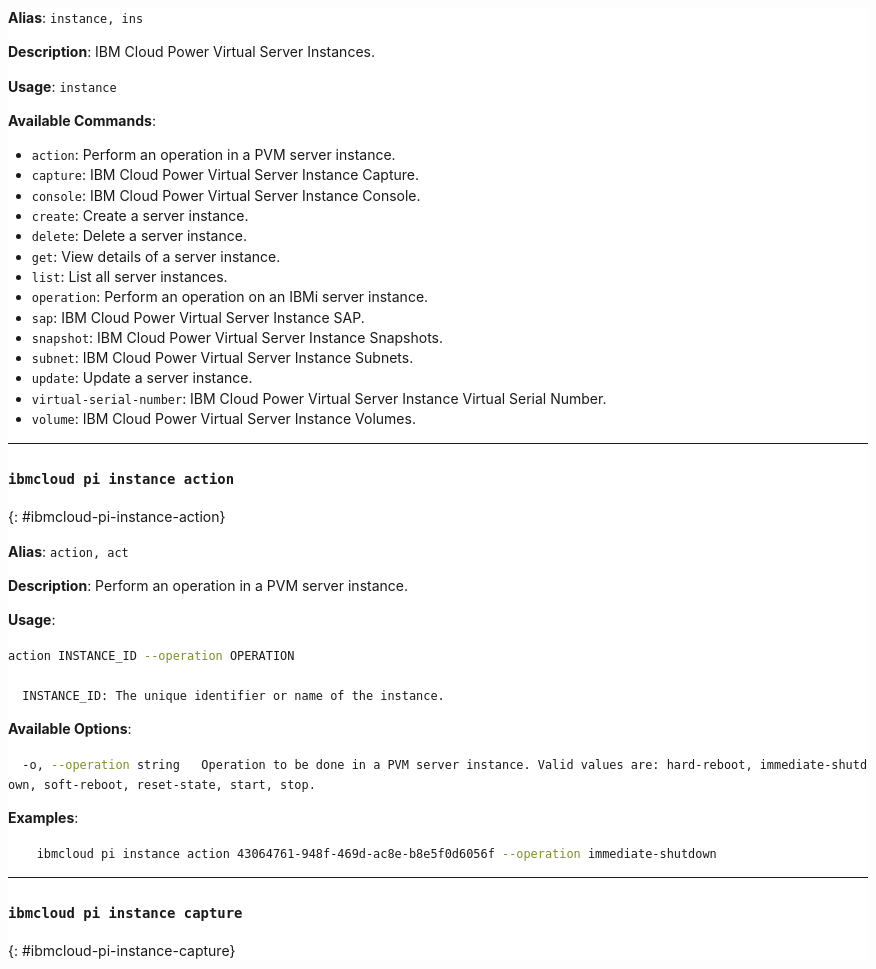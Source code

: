 **Alias**: `instance, ins`

**Description**: IBM Cloud Power Virtual Server Instances.

**Usage**: `instance`

**Available Commands**:

- `action`:    Perform an operation in a PVM server instance.
- `capture`:    IBM Cloud Power Virtual Server Instance Capture.
- `console`:    IBM Cloud Power Virtual Server Instance Console.
- `create`:    Create a server instance.
- `delete`:    Delete a server instance.
- `get`:    View details of a server instance.
- `list`:    List all server instances.
- `operation`:    Perform an operation on an IBMi server instance.
- `sap`:    IBM Cloud Power Virtual Server Instance SAP.
- `snapshot`:    IBM Cloud Power Virtual Server Instance Snapshots.
- `subnet`:    IBM Cloud Power Virtual Server Instance Subnets.
- `update`:    Update a server instance.
- `virtual-serial-number`:    IBM Cloud Power Virtual Server Instance Virtual Serial Number.
- `volume`:    IBM Cloud Power Virtual Server Instance Volumes.

---

### `ibmcloud pi instance action`
{: #ibmcloud-pi-instance-action}

**Alias**: `action, act`

**Description**: Perform an operation in a PVM server instance.

**Usage**:

```bash
action INSTANCE_ID --operation OPERATION

  INSTANCE_ID: The unique identifier or name of the instance.
```

**Available Options**:

```bash
  -o, --operation string   Operation to be done in a PVM server instance. Valid values are: hard-reboot, immediate-shutdown, soft-reboot, reset-state, start, stop.
```

**Examples**:

```bash
    ibmcloud pi instance action 43064761-948f-469d-ac8e-b8e5f0d6056f --operation immediate-shutdown
```

---

### `ibmcloud pi instance capture`
{: #ibmcloud-pi-instance-capture}

